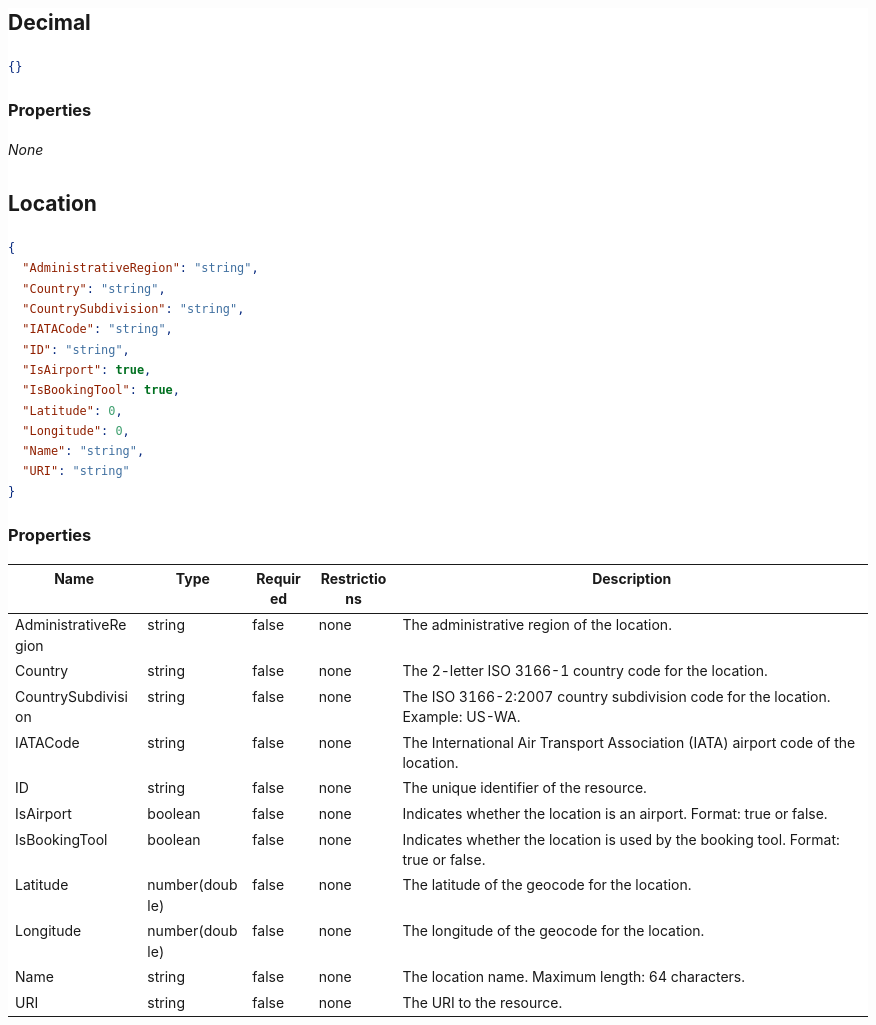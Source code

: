 <h2 id="tocS_Decimal">Decimal</h2>

<a id="schemadecimal"></a>
<a id="schema_Decimal"></a>
<a id="tocSdecimal"></a>
<a id="tocsdecimal"></a>

```json
{}

```

### Properties

*None*

<h2 id="tocS_Location">Location</h2>

<a id="schemalocation"></a>
<a id="schema_Location"></a>
<a id="tocSlocation"></a>
<a id="tocslocation"></a>

```json
{
  "AdministrativeRegion": "string",
  "Country": "string",
  "CountrySubdivision": "string",
  "IATACode": "string",
  "ID": "string",
  "IsAirport": true,
  "IsBookingTool": true,
  "Latitude": 0,
  "Longitude": 0,
  "Name": "string",
  "URI": "string"
}

```

### Properties

|Name|Type|Required|Restrictions|Description|
|---|---|---|---|---|
|AdministrativeRegion|string|false|none|The administrative region of the location.|
|Country|string|false|none|The 2-letter ISO 3166-1 country code for the location.|
|CountrySubdivision|string|false|none|The ISO 3166-2:2007 country subdivision code for the location. Example: US-WA.|
|IATACode|string|false|none|The International Air Transport Association (IATA) airport code of the location.|
|ID|string|false|none|The unique identifier of the resource.|
|IsAirport|boolean|false|none|Indicates whether the location is an airport. Format: true or false.|
|IsBookingTool|boolean|false|none|Indicates whether the location is used by the booking tool. Format: true or false.|
|Latitude|number(double)|false|none|The latitude of the geocode for the location.|
|Longitude|number(double)|false|none|The longitude of the geocode for the location.|
|Name|string|false|none|The location name. Maximum length: 64 characters.|
|URI|string|false|none|The URI to the resource.|
